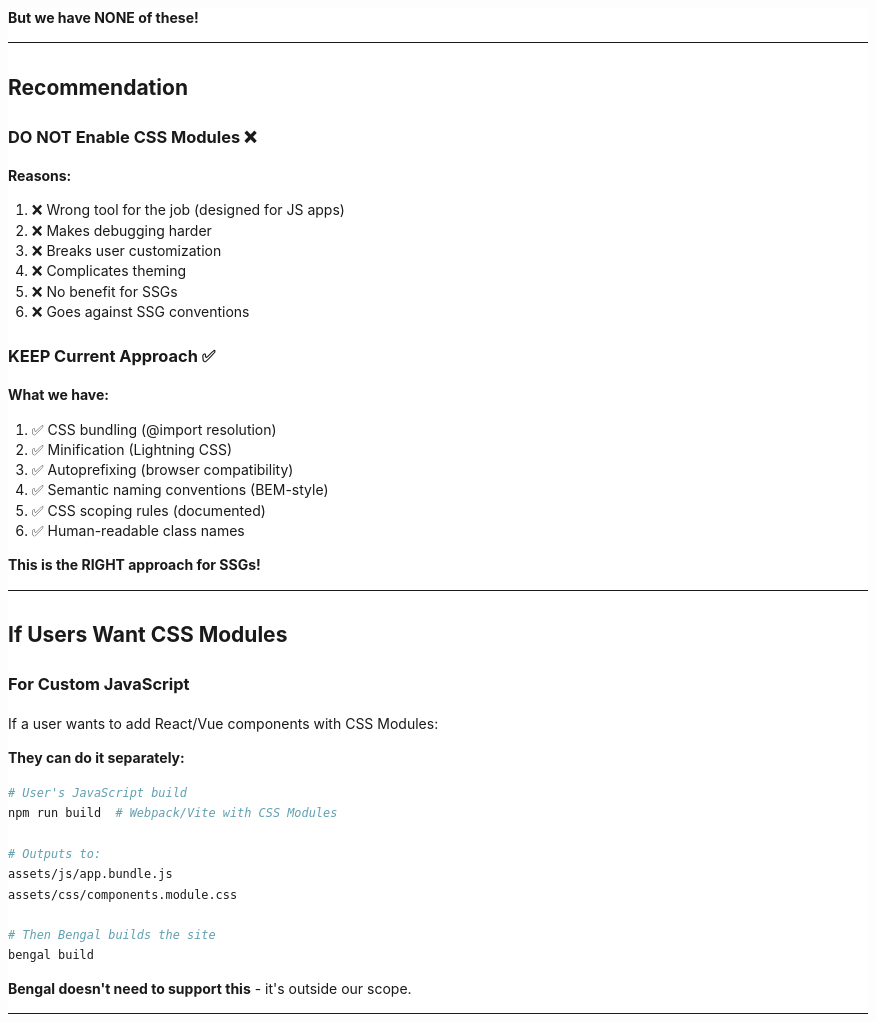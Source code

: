 **But we have NONE of these!**

---

## Recommendation

### DO NOT Enable CSS Modules ❌

**Reasons:**
1. ❌ Wrong tool for the job (designed for JS apps)
2. ❌ Makes debugging harder
3. ❌ Breaks user customization
4. ❌ Complicates theming
5. ❌ No benefit for SSGs
6. ❌ Goes against SSG conventions

### KEEP Current Approach ✅

**What we have:**
1. ✅ CSS bundling (@import resolution)
2. ✅ Minification (Lightning CSS)
3. ✅ Autoprefixing (browser compatibility)
4. ✅ Semantic naming conventions (BEM-style)
5. ✅ CSS scoping rules (documented)
6. ✅ Human-readable class names

**This is the RIGHT approach for SSGs!**

---

## If Users Want CSS Modules

### For Custom JavaScript

If a user wants to add React/Vue components with CSS Modules:

**They can do it separately:**
```bash
# User's JavaScript build
npm run build  # Webpack/Vite with CSS Modules

# Outputs to:
assets/js/app.bundle.js
assets/css/components.module.css

# Then Bengal builds the site
bengal build
```

**Bengal doesn't need to support this** - it's outside our scope.

---
